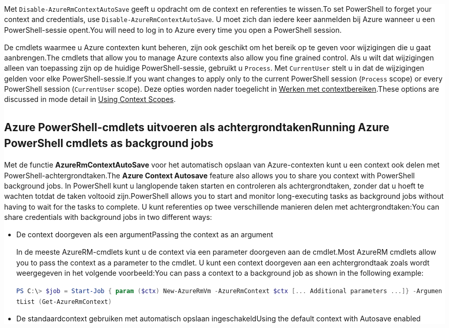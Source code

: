 <span data-ttu-id="c6167-127">Met `Disable-AzureRmContextAutoSave` geeft u opdracht om de context en referenties te wissen.</span><span class="sxs-lookup"><span data-stu-id="c6167-127">To set PowerShell to forget your context and credentials, use `Disable-AzureRmContextAutoSave`.</span></span> <span data-ttu-id="c6167-128">U moet zich dan iedere keer aanmelden bij Azure wanneer u een PowerShell-sessie opent.</span><span class="sxs-lookup"><span data-stu-id="c6167-128">You will need to log in to Azure every time you open a PowerShell session.</span></span>

<span data-ttu-id="c6167-129">De cmdlets waarmee u Azure contexten kunt beheren, zijn ook geschikt om het bereik op te geven voor wijzigingen die u gaat aanbrengen.</span><span class="sxs-lookup"><span data-stu-id="c6167-129">The cmdlets that allow you to manage Azure contexts also allow you fine grained control.</span></span> <span data-ttu-id="c6167-130">Als u wilt dat wijzigingen alleen van toepassing zijn op de huidige PowerShell-sessie, gebruikt u `Process`. Met `CurrentUser` stelt u in dat de wijzigingen gelden voor elke PowerShell-sessie.</span><span class="sxs-lookup"><span data-stu-id="c6167-130">If you want changes to apply only to the current PowerShell session (`Process` scope) or every PowerShell session (`CurrentUser` scope).</span></span> <span data-ttu-id="c6167-131">Deze opties worden nader toegelicht in [Werken met contextbereiken](#Using-Context-Scopes).</span><span class="sxs-lookup"><span data-stu-id="c6167-131">These options are discussed in mode detail in [Using Context Scopes](#Using-Context-Scopes).</span></span>

## <a name="running-azure-powershell-cmdlets-as-background-jobs"></a><span data-ttu-id="c6167-132">Azure PowerShell-cmdlets uitvoeren als achtergrondtaken</span><span class="sxs-lookup"><span data-stu-id="c6167-132">Running Azure PowerShell cmdlets as background jobs</span></span>

<span data-ttu-id="c6167-133">Met de functie **AzureRmContextAutoSave** voor het automatisch opslaan van Azure-contexten kunt u een context ook delen met PowerShell-achtergrondtaken.</span><span class="sxs-lookup"><span data-stu-id="c6167-133">The **Azure Context Autosave** feature also allows you to share you context with PowerShell background jobs.</span></span> <span data-ttu-id="c6167-134">In PowerShell kunt u langlopende taken starten en controleren als achtergrondtaken, zonder dat u hoeft te wachten totdat de taken voltooid zijn.</span><span class="sxs-lookup"><span data-stu-id="c6167-134">PowerShell allows you to start and monitor long-executing tasks as background jobs without having to wait for the tasks to complete.</span></span> <span data-ttu-id="c6167-135">U kunt referenties op twee verschillende manieren delen met achtergrondtaken:</span><span class="sxs-lookup"><span data-stu-id="c6167-135">You can share credentials with background jobs in two different ways:</span></span>

- <span data-ttu-id="c6167-136">De context doorgeven als een argument</span><span class="sxs-lookup"><span data-stu-id="c6167-136">Passing the context as an argument</span></span>

  <span data-ttu-id="c6167-137">In de meeste AzureRM-cmdlets kunt u de context via een parameter doorgeven aan de cmdlet.</span><span class="sxs-lookup"><span data-stu-id="c6167-137">Most AzureRM cmdlets allow you to pass the context as a parameter to the cmdlet.</span></span> <span data-ttu-id="c6167-138">U kunt een context doorgeven aan een achtergrondtaak zoals wordt weergegeven in het volgende voorbeeld:</span><span class="sxs-lookup"><span data-stu-id="c6167-138">You can pass a context to a background job as shown in the following example:</span></span>

  ```powershell
  PS C:\> $job = Start-Job { param ($ctx) New-AzureRmVm -AzureRmContext $ctx [... Additional parameters ...]} -ArgumentList (Get-AzureRmContext)
  ```

- <span data-ttu-id="c6167-139">De standaardcontext gebruiken met automatisch opslaan ingeschakeld</span><span class="sxs-lookup"><span data-stu-id="c6167-139">Using the default context with Autosave enabled</span></span>


[enable]: /powershell/module/azurerm.profile/Enable-AzureRmContextAutosave
[disable]: /powershell/module/azurerm.profile/Disable-AzureRmContextAutosave
[select]: /powershell/module/azurerm.profile/Select-AzureRmContext
[remove-cred]: /powershell/module/azurerm.profile/Remove-AzureRmAccount
[remove-context]: /powershell/module/azurerm.profile/Remove-AzureRmContext
[rename]: /powershell/module/azurerm.profile/Rename-AzureRmContext
[login]: /powershell/module/azurerm.profile/Add-AzureRmAccount
[import]: /powershell/module/azurerm.profile/Import-AzureRmAccount
[set-context]: /powershell/module/azurerm.profile/Import-AzureRmContext
